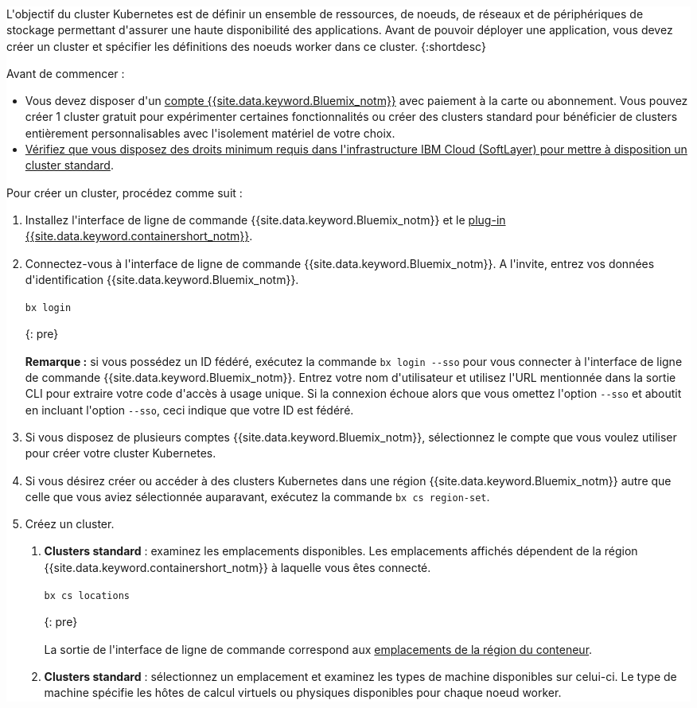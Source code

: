 L'objectif du cluster Kubernetes est de définir un ensemble de ressources, de noeuds, de réseaux et de périphériques de stockage permettant d'assurer une haute disponibilité des applications. Avant de pouvoir déployer une application, vous devez créer un cluster et spécifier les définitions des noeuds worker dans ce cluster.
{:shortdesc}

Avant de commencer :
- Vous devez disposer d'un [compte {{site.data.keyword.Bluemix_notm}}](https://console.bluemix.net/registration/) avec paiement à la carte ou abonnement. Vous pouvez créer 1 cluster gratuit pour expérimenter certaines fonctionnalités ou créer des clusters standard pour bénéficier de clusters entièrement personnalisables avec l'isolement matériel de votre choix.
- [Vérifiez que vous disposez des droits minimum requis dans l'infrastructure IBM Cloud (SoftLayer) pour mettre à disposition un cluster standard](cs_users.html#infra_access).

Pour créer un cluster, procédez comme suit :

1.  Installez l'interface de ligne de commande {{site.data.keyword.Bluemix_notm}} et le [plug-in {{site.data.keyword.containershort_notm}}](cs_cli_install.html#cs_cli_install).

2.  Connectez-vous à l'interface de ligne de commande {{site.data.keyword.Bluemix_notm}}. A l'invite, entrez vos données d'identification {{site.data.keyword.Bluemix_notm}}.

    ```
    bx login
    ```
    {: pre}

    **Remarque :** si vous possédez un ID fédéré, exécutez la commande `bx login --sso` pour vous connecter à l'interface de ligne de commande {{site.data.keyword.Bluemix_notm}}. Entrez votre nom d'utilisateur et utilisez l'URL mentionnée dans la sortie CLI pour extraire votre code d'accès à usage unique. Si la connexion échoue alors que vous omettez l'option `--sso` et aboutit en incluant l'option `--sso`, ceci indique que votre ID est fédéré.

3. Si vous disposez de plusieurs comptes {{site.data.keyword.Bluemix_notm}}, sélectionnez le compte que vous voulez utiliser pour créer votre cluster Kubernetes.

4.  Si vous désirez créer ou accéder à des clusters Kubernetes dans une région {{site.data.keyword.Bluemix_notm}} autre que celle que vous aviez sélectionnée auparavant, exécutez la commande `bx cs region-set`.

6.  Créez un cluster.

    1.  **Clusters standard** : examinez les emplacements disponibles. Les emplacements affichés dépendent de la région {{site.data.keyword.containershort_notm}} à laquelle vous êtes connecté.

        ```
        bx cs locations
        ```
        {: pre}

        La sortie de l'interface de ligne de commande correspond aux [emplacements de la région du conteneur](cs_regions.html#locations).

    2.  **Clusters standard** : sélectionnez un emplacement et examinez les types de machine disponibles sur celui-ci. Le type de machine spécifie les hôtes de calcul virtuels ou physiques disponibles pour chaque noeud worker. 
